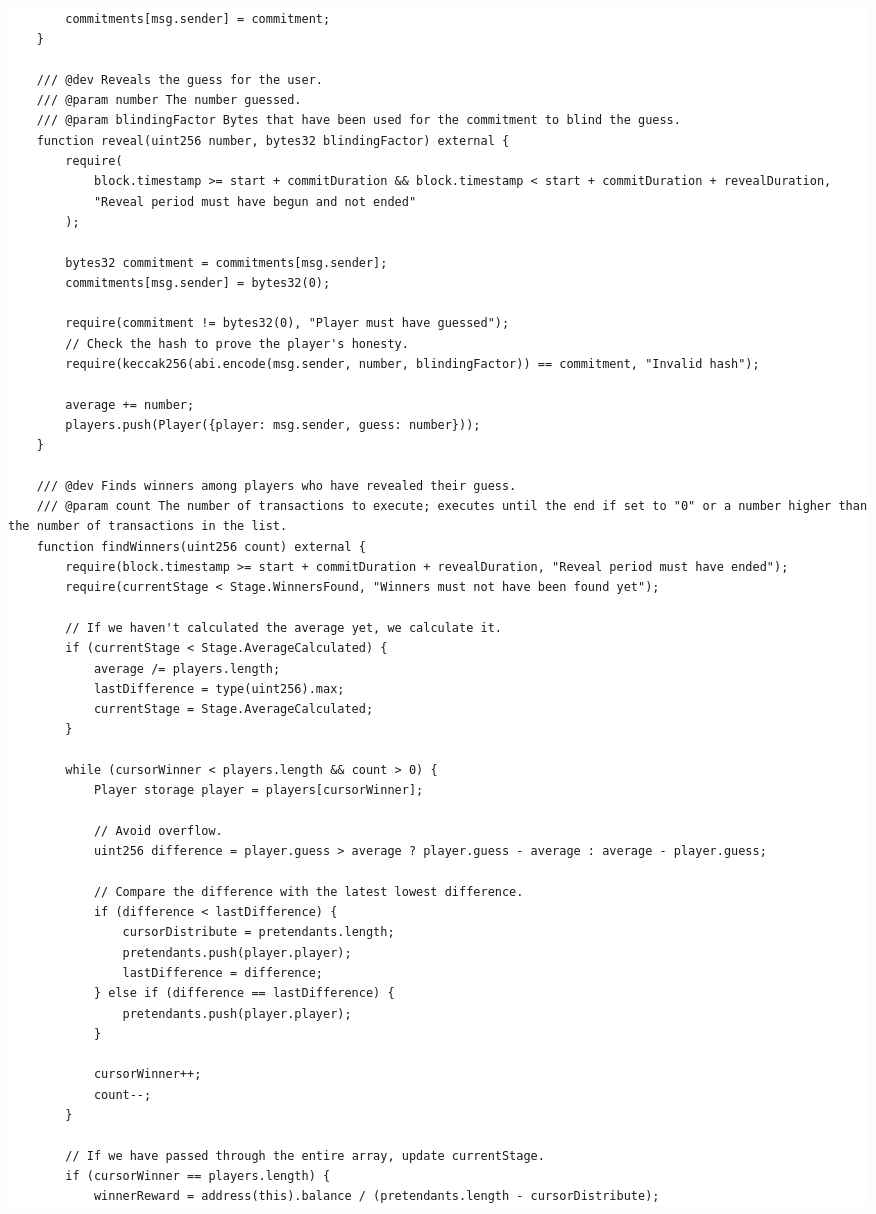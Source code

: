 ```solidity
        commitments[msg.sender] = commitment;
    }

    /// @dev Reveals the guess for the user.
    /// @param number The number guessed.
    /// @param blindingFactor Bytes that have been used for the commitment to blind the guess.
    function reveal(uint256 number, bytes32 blindingFactor) external {
        require(
            block.timestamp >= start + commitDuration && block.timestamp < start + commitDuration + revealDuration,
            "Reveal period must have begun and not ended"
        );

        bytes32 commitment = commitments[msg.sender];
        commitments[msg.sender] = bytes32(0);

        require(commitment != bytes32(0), "Player must have guessed");
        // Check the hash to prove the player's honesty.
        require(keccak256(abi.encode(msg.sender, number, blindingFactor)) == commitment, "Invalid hash");

        average += number;
        players.push(Player({player: msg.sender, guess: number}));
    }

    /// @dev Finds winners among players who have revealed their guess.
    /// @param count The number of transactions to execute; executes until the end if set to "0" or a number higher than the number of transactions in the list.
    function findWinners(uint256 count) external {
        require(block.timestamp >= start + commitDuration + revealDuration, "Reveal period must have ended");
        require(currentStage < Stage.WinnersFound, "Winners must not have been found yet");

        // If we haven't calculated the average yet, we calculate it.
        if (currentStage < Stage.AverageCalculated) {
            average /= players.length;
            lastDifference = type(uint256).max;
            currentStage = Stage.AverageCalculated;
        }

        while (cursorWinner < players.length && count > 0) {
            Player storage player = players[cursorWinner];

            // Avoid overflow.
            uint256 difference = player.guess > average ? player.guess - average : average - player.guess;

            // Compare the difference with the latest lowest difference.
            if (difference < lastDifference) {
                cursorDistribute = pretendants.length;
                pretendants.push(player.player);
                lastDifference = difference;
            } else if (difference == lastDifference) {
                pretendants.push(player.player);
            }

            cursorWinner++;
            count--;
        }

        // If we have passed through the entire array, update currentStage.
        if (cursorWinner == players.length) {
            winnerReward = address(this).balance / (pretendants.length - cursorDistribute);
```